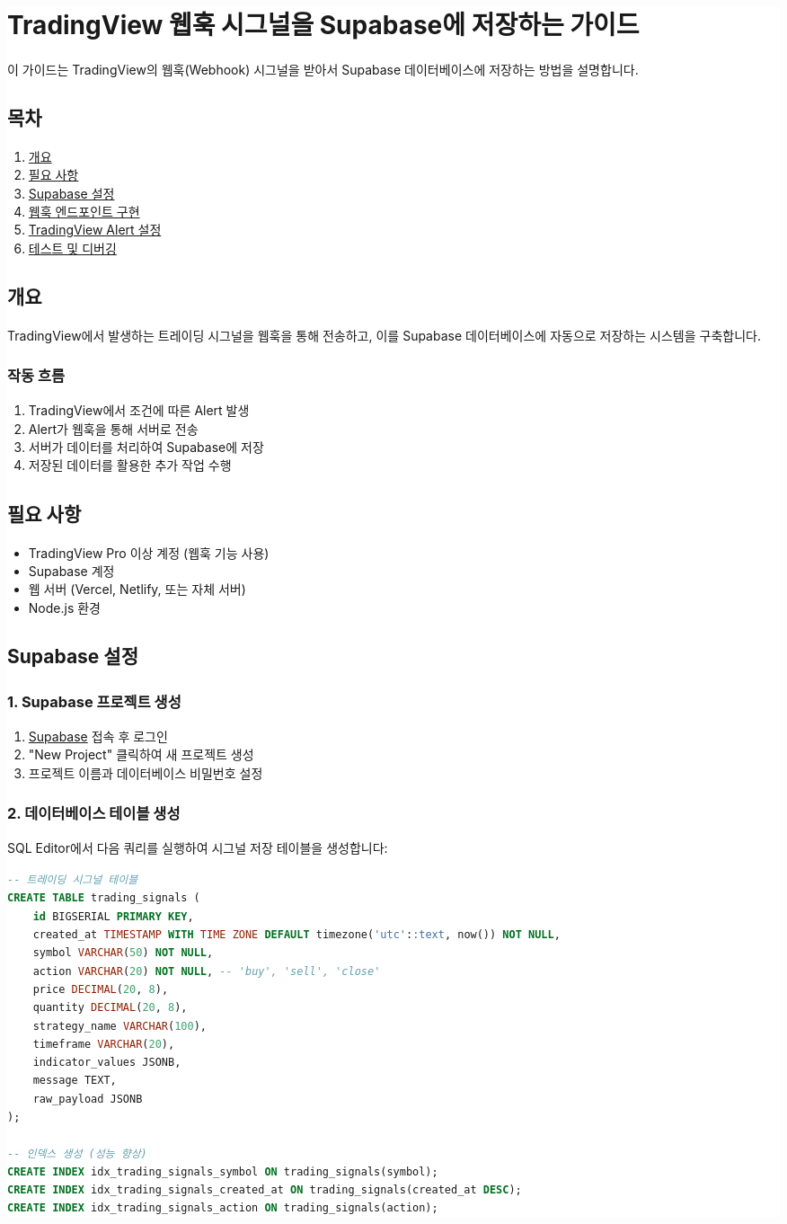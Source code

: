 # TradingView 웹훅 시그널을 Supabase에 저장하는 가이드

이 가이드는 TradingView의 웹훅(Webhook) 시그널을 받아서 Supabase 데이터베이스에 저장하는 방법을 설명합니다.

## 목차
1. [개요](#개요)
2. [필요 사항](#필요-사항)
3. [Supabase 설정](#supabase-설정)
4. [웹훅 엔드포인트 구현](#웹훅-엔드포인트-구현)
5. [TradingView Alert 설정](#tradingview-alert-설정)
6. [테스트 및 디버깅](#테스트-및-디버깅)

## 개요

TradingView에서 발생하는 트레이딩 시그널을 웹훅을 통해 전송하고, 이를 Supabase 데이터베이스에 자동으로 저장하는 시스템을 구축합니다.

### 작동 흐름
1. TradingView에서 조건에 따른 Alert 발생
2. Alert가 웹훅을 통해 서버로 전송
3. 서버가 데이터를 처리하여 Supabase에 저장
4. 저장된 데이터를 활용한 추가 작업 수행

## 필요 사항

- TradingView Pro 이상 계정 (웹훅 기능 사용)
- Supabase 계정
- 웹 서버 (Vercel, Netlify, 또는 자체 서버)
- Node.js 환경

## Supabase 설정

### 1. Supabase 프로젝트 생성

1. [Supabase](https://supabase.com) 접속 후 로그인
2. "New Project" 클릭하여 새 프로젝트 생성
3. 프로젝트 이름과 데이터베이스 비밀번호 설정

### 2. 데이터베이스 테이블 생성

SQL Editor에서 다음 쿼리를 실행하여 시그널 저장 테이블을 생성합니다:

```sql
-- 트레이딩 시그널 테이블
CREATE TABLE trading_signals (
    id BIGSERIAL PRIMARY KEY,
    created_at TIMESTAMP WITH TIME ZONE DEFAULT timezone('utc'::text, now()) NOT NULL,
    symbol VARCHAR(50) NOT NULL,
    action VARCHAR(20) NOT NULL, -- 'buy', 'sell', 'close'
    price DECIMAL(20, 8),
    quantity DECIMAL(20, 8),
    strategy_name VARCHAR(100),
    timeframe VARCHAR(20),
    indicator_values JSONB,
    message TEXT,
    raw_payload JSONB
);

-- 인덱스 생성 (성능 향상)
CREATE INDEX idx_trading_signals_symbol ON trading_signals(symbol);
CREATE INDEX idx_trading_signals_created_at ON trading_signals(created_at DESC);
CREATE INDEX idx_trading_signals_action ON trading_signals(action);
```